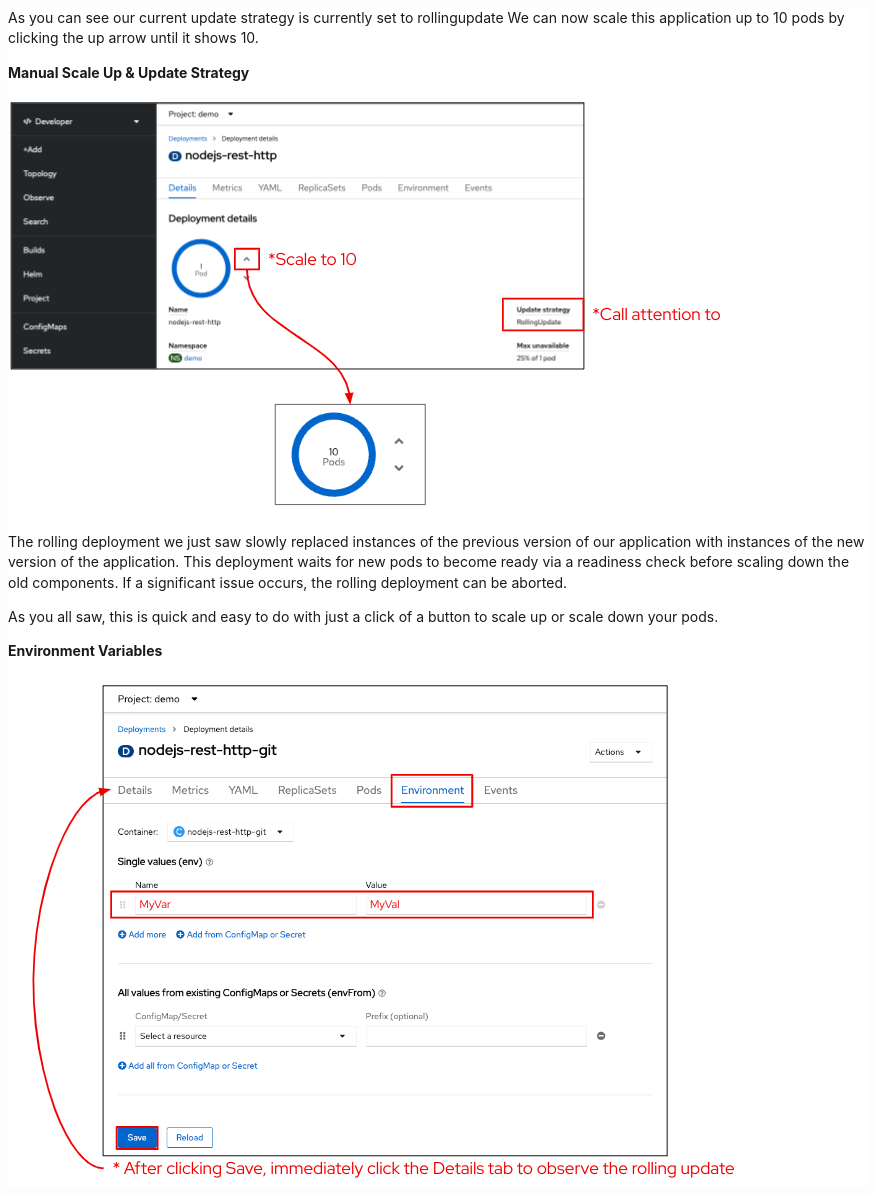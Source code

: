 As you can see our current update strategy is currently set to rollingupdate  We can now scale this application up to 10 pods by clicking the up arrow until it shows 10.  

**Manual Scale Up & Update Strategy**

![image](images/image8.png)

The rolling deployment we just saw slowly replaced instances of the previous version of our application with instances of the new version of the application. This deployment waits for new pods to become ready via a readiness check before scaling down the old components. If a significant issue occurs, the rolling deployment can be aborted.

As you all saw, this is quick and easy to do with just a click of a button to scale up or scale down your pods.

**Environment Variables**

![image](images/image9.png)
